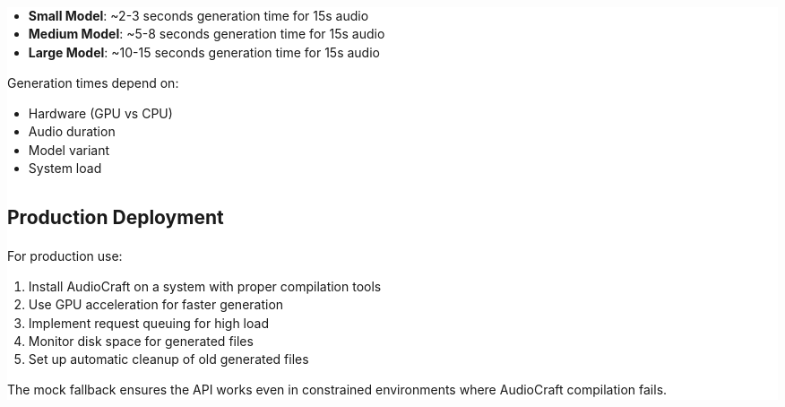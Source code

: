 - **Small Model**: ~2-3 seconds generation time for 15s audio
- **Medium Model**: ~5-8 seconds generation time for 15s audio  
- **Large Model**: ~10-15 seconds generation time for 15s audio

Generation times depend on:
- Hardware (GPU vs CPU)
- Audio duration
- Model variant
- System load

## Production Deployment

For production use:
1. Install AudioCraft on a system with proper compilation tools
2. Use GPU acceleration for faster generation
3. Implement request queuing for high load
4. Monitor disk space for generated files
5. Set up automatic cleanup of old generated files

The mock fallback ensures the API works even in constrained environments where AudioCraft compilation fails.